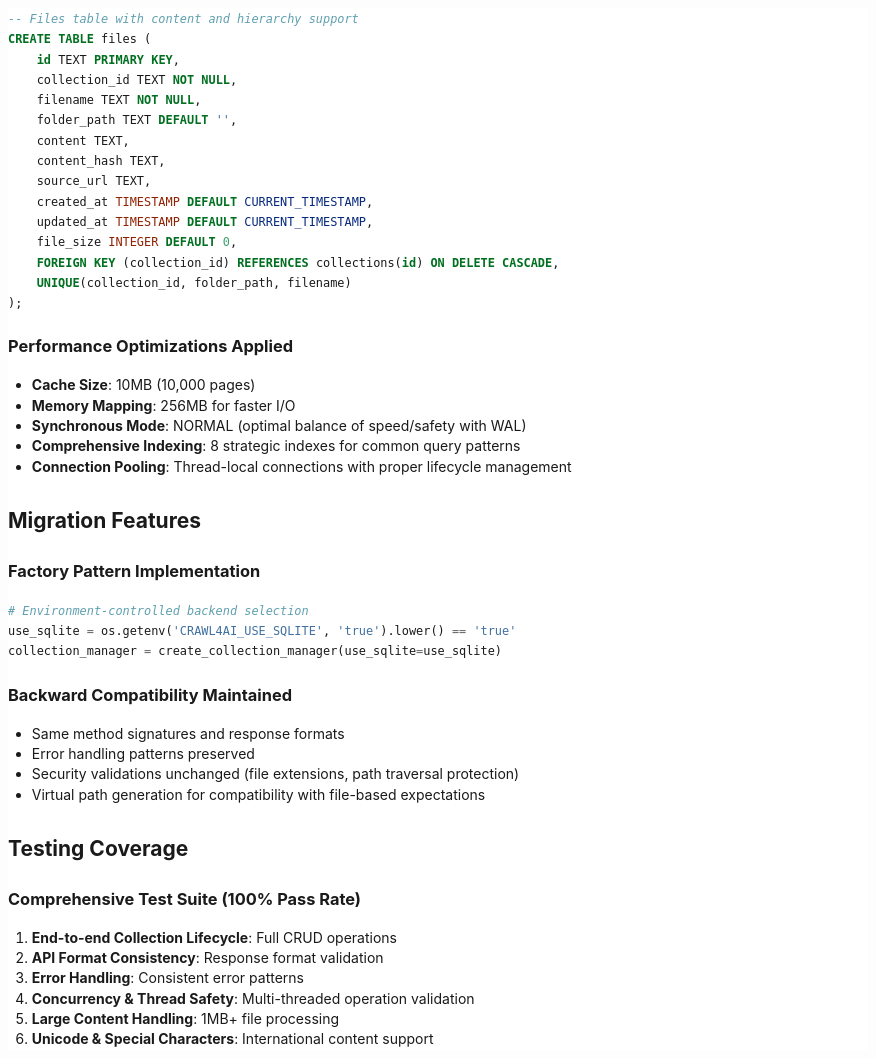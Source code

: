 ```sql
-- Files table with content and hierarchy support
CREATE TABLE files (
    id TEXT PRIMARY KEY,
    collection_id TEXT NOT NULL,
    filename TEXT NOT NULL,
    folder_path TEXT DEFAULT '',
    content TEXT,
    content_hash TEXT,
    source_url TEXT,
    created_at TIMESTAMP DEFAULT CURRENT_TIMESTAMP,
    updated_at TIMESTAMP DEFAULT CURRENT_TIMESTAMP,
    file_size INTEGER DEFAULT 0,
    FOREIGN KEY (collection_id) REFERENCES collections(id) ON DELETE CASCADE,
    UNIQUE(collection_id, folder_path, filename)
);
```

### Performance Optimizations Applied
- **Cache Size**: 10MB (10,000 pages)
- **Memory Mapping**: 256MB for faster I/O
- **Synchronous Mode**: NORMAL (optimal balance of speed/safety with WAL)
- **Comprehensive Indexing**: 8 strategic indexes for common query patterns
- **Connection Pooling**: Thread-local connections with proper lifecycle management

## Migration Features

### Factory Pattern Implementation
```python
# Environment-controlled backend selection
use_sqlite = os.getenv('CRAWL4AI_USE_SQLITE', 'true').lower() == 'true'
collection_manager = create_collection_manager(use_sqlite=use_sqlite)
```

### Backward Compatibility Maintained
- Same method signatures and response formats
- Error handling patterns preserved
- Security validations unchanged (file extensions, path traversal protection)
- Virtual path generation for compatibility with file-based expectations

## Testing Coverage

### Comprehensive Test Suite (100% Pass Rate)
1. **End-to-end Collection Lifecycle**: Full CRUD operations
2. **API Format Consistency**: Response format validation
3. **Error Handling**: Consistent error patterns
4. **Concurrency & Thread Safety**: Multi-threaded operation validation
5. **Large Content Handling**: 1MB+ file processing
6. **Unicode & Special Characters**: International content support
